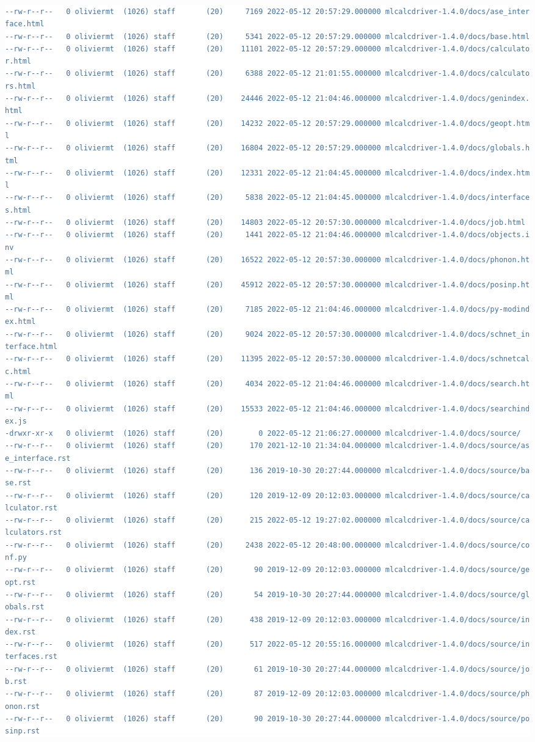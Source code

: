 ```diff
--rw-r--r--   0 oliviermt  (1026) staff       (20)     7169 2022-05-12 20:57:29.000000 mlcalcdriver-1.4.0/docs/ase_interface.html
--rw-r--r--   0 oliviermt  (1026) staff       (20)     5341 2022-05-12 20:57:29.000000 mlcalcdriver-1.4.0/docs/base.html
--rw-r--r--   0 oliviermt  (1026) staff       (20)    11101 2022-05-12 20:57:29.000000 mlcalcdriver-1.4.0/docs/calculator.html
--rw-r--r--   0 oliviermt  (1026) staff       (20)     6388 2022-05-12 21:01:55.000000 mlcalcdriver-1.4.0/docs/calculators.html
--rw-r--r--   0 oliviermt  (1026) staff       (20)    24446 2022-05-12 21:04:46.000000 mlcalcdriver-1.4.0/docs/genindex.html
--rw-r--r--   0 oliviermt  (1026) staff       (20)    14232 2022-05-12 20:57:29.000000 mlcalcdriver-1.4.0/docs/geopt.html
--rw-r--r--   0 oliviermt  (1026) staff       (20)    16804 2022-05-12 20:57:29.000000 mlcalcdriver-1.4.0/docs/globals.html
--rw-r--r--   0 oliviermt  (1026) staff       (20)    12331 2022-05-12 21:04:45.000000 mlcalcdriver-1.4.0/docs/index.html
--rw-r--r--   0 oliviermt  (1026) staff       (20)     5838 2022-05-12 21:04:45.000000 mlcalcdriver-1.4.0/docs/interfaces.html
--rw-r--r--   0 oliviermt  (1026) staff       (20)    14803 2022-05-12 20:57:30.000000 mlcalcdriver-1.4.0/docs/job.html
--rw-r--r--   0 oliviermt  (1026) staff       (20)     1441 2022-05-12 21:04:46.000000 mlcalcdriver-1.4.0/docs/objects.inv
--rw-r--r--   0 oliviermt  (1026) staff       (20)    16522 2022-05-12 20:57:30.000000 mlcalcdriver-1.4.0/docs/phonon.html
--rw-r--r--   0 oliviermt  (1026) staff       (20)    45912 2022-05-12 20:57:30.000000 mlcalcdriver-1.4.0/docs/posinp.html
--rw-r--r--   0 oliviermt  (1026) staff       (20)     7185 2022-05-12 21:04:46.000000 mlcalcdriver-1.4.0/docs/py-modindex.html
--rw-r--r--   0 oliviermt  (1026) staff       (20)     9024 2022-05-12 20:57:30.000000 mlcalcdriver-1.4.0/docs/schnet_interface.html
--rw-r--r--   0 oliviermt  (1026) staff       (20)    11395 2022-05-12 20:57:30.000000 mlcalcdriver-1.4.0/docs/schnetcalc.html
--rw-r--r--   0 oliviermt  (1026) staff       (20)     4034 2022-05-12 21:04:46.000000 mlcalcdriver-1.4.0/docs/search.html
--rw-r--r--   0 oliviermt  (1026) staff       (20)    15533 2022-05-12 21:04:46.000000 mlcalcdriver-1.4.0/docs/searchindex.js
-drwxr-xr-x   0 oliviermt  (1026) staff       (20)        0 2022-05-12 21:06:27.000000 mlcalcdriver-1.4.0/docs/source/
--rw-r--r--   0 oliviermt  (1026) staff       (20)      170 2021-12-10 21:34:04.000000 mlcalcdriver-1.4.0/docs/source/ase_interface.rst
--rw-r--r--   0 oliviermt  (1026) staff       (20)      136 2019-10-30 20:27:44.000000 mlcalcdriver-1.4.0/docs/source/base.rst
--rw-r--r--   0 oliviermt  (1026) staff       (20)      120 2019-12-09 20:12:03.000000 mlcalcdriver-1.4.0/docs/source/calculator.rst
--rw-r--r--   0 oliviermt  (1026) staff       (20)      215 2022-05-12 19:27:02.000000 mlcalcdriver-1.4.0/docs/source/calculators.rst
--rw-r--r--   0 oliviermt  (1026) staff       (20)     2438 2022-05-12 20:48:00.000000 mlcalcdriver-1.4.0/docs/source/conf.py
--rw-r--r--   0 oliviermt  (1026) staff       (20)       90 2019-12-09 20:12:03.000000 mlcalcdriver-1.4.0/docs/source/geopt.rst
--rw-r--r--   0 oliviermt  (1026) staff       (20)       54 2019-10-30 20:27:44.000000 mlcalcdriver-1.4.0/docs/source/globals.rst
--rw-r--r--   0 oliviermt  (1026) staff       (20)      438 2019-12-09 20:12:03.000000 mlcalcdriver-1.4.0/docs/source/index.rst
--rw-r--r--   0 oliviermt  (1026) staff       (20)      517 2022-05-12 20:55:16.000000 mlcalcdriver-1.4.0/docs/source/interfaces.rst
--rw-r--r--   0 oliviermt  (1026) staff       (20)       61 2019-10-30 20:27:44.000000 mlcalcdriver-1.4.0/docs/source/job.rst
--rw-r--r--   0 oliviermt  (1026) staff       (20)       87 2019-12-09 20:12:03.000000 mlcalcdriver-1.4.0/docs/source/phonon.rst
--rw-r--r--   0 oliviermt  (1026) staff       (20)       90 2019-10-30 20:27:44.000000 mlcalcdriver-1.4.0/docs/source/posinp.rst
```